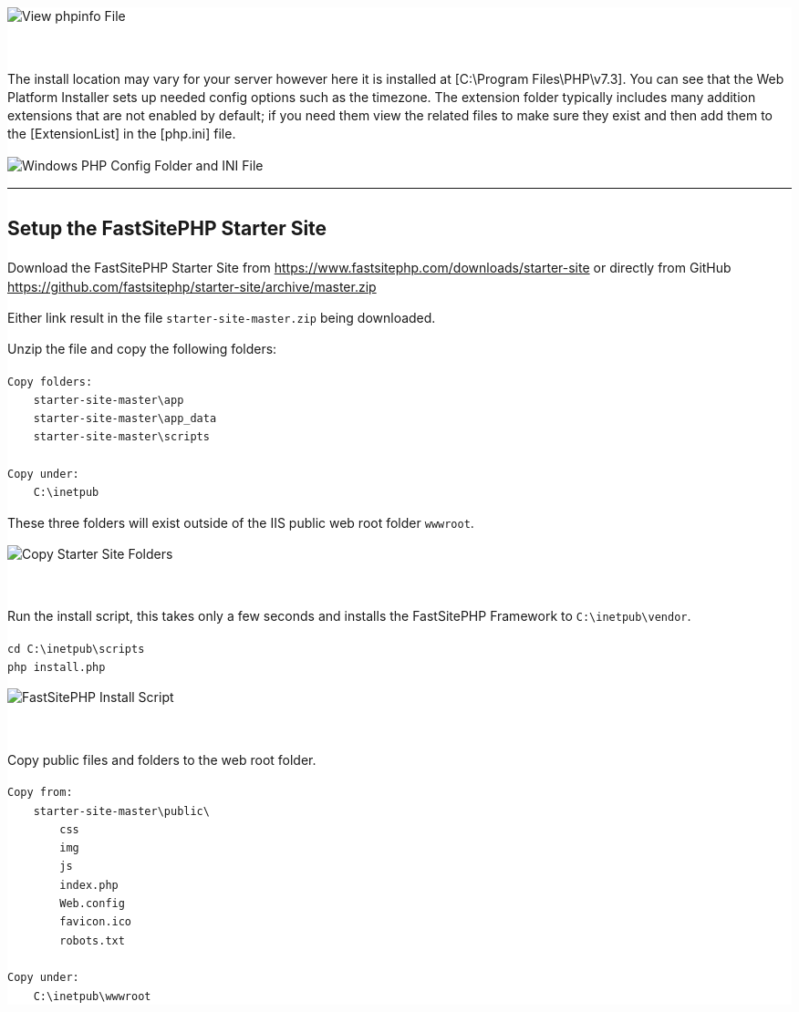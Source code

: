 ![View phpinfo File](https://dydn9njgevbmp.cloudfront.net/img/docs/install_php_windows/19_View_phpinfo.png)

&nbsp;

The install location may vary for your server however here it is installed at [C:\Program Files\PHP\v7.3]. You can see that the Web Platform Installer sets up needed config options such as the timezone. The extension folder typically includes many addition extensions that are not enabled by default; if you need them view the related files to make sure they exist and then add them to the [ExtensionList] in the [php.ini] file.

![Windows PHP Config Folder and INI File](https://dydn9njgevbmp.cloudfront.net/img/docs/install_php_windows/20_PHP_Config.png)

---
## Setup the FastSitePHP Starter Site

Download the FastSitePHP Starter Site from https://www.fastsitephp.com/downloads/starter-site or directly from GitHub https://github.com/fastsitephp/starter-site/archive/master.zip

Either link result in the file `starter-site-master.zip` being downloaded.

Unzip the file and copy the following folders:

~~~
Copy folders:
    starter-site-master\app
    starter-site-master\app_data
    starter-site-master\scripts

Copy under:
    C:\inetpub
~~~

These three folders will exist outside of the IIS public web root folder `wwwroot`.

![Copy Starter Site Folders](https://dydn9njgevbmp.cloudfront.net/img/docs/install_php_windows/21_Copy_Starter_Site_Folders.png)

&nbsp;

Run the install script, this takes only a few seconds and installs the FastSitePHP Framework to `C:\inetpub\vendor`.

~~~
cd C:\inetpub\scripts
php install.php
~~~

![FastSitePHP Install Script](https://dydn9njgevbmp.cloudfront.net/img/docs/install_php_windows/22_Run_Install.png)

&nbsp;

Copy public files and folders to the web root folder.

~~~
Copy from:
    starter-site-master\public\
        css
        img
        js
        index.php
        Web.config
        favicon.ico
        robots.txt

Copy under:
    C:\inetpub\wwwroot
~~~
